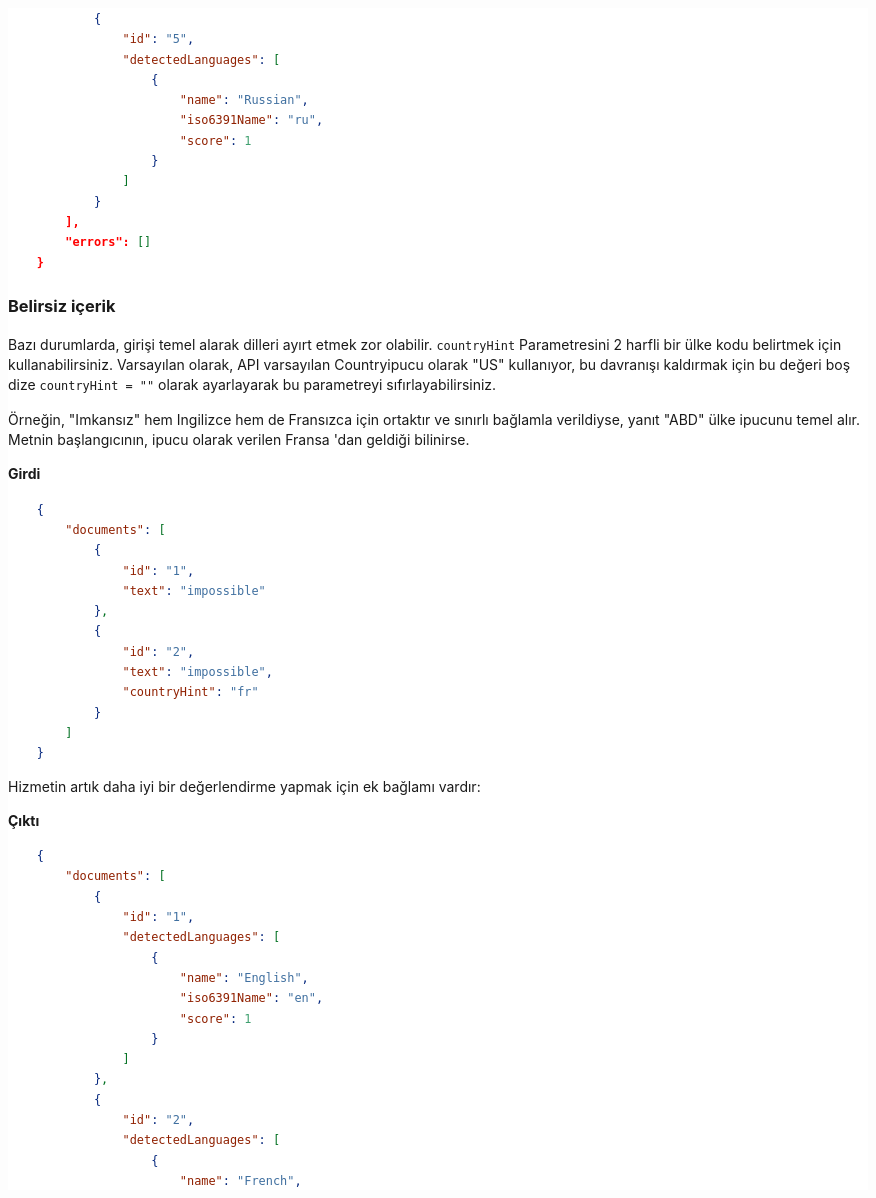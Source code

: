 ```json
            {
                "id": "5",
                "detectedLanguages": [
                    {
                        "name": "Russian",
                        "iso6391Name": "ru",
                        "score": 1
                    }
                ]
            }
        ],
        "errors": []
    }
```

### <a name="ambiguous-content"></a>Belirsiz içerik

Bazı durumlarda, girişi temel alarak dilleri ayırt etmek zor olabilir. `countryHint` Parametresini 2 harfli bir ülke kodu belirtmek için kullanabilirsiniz. Varsayılan olarak, API varsayılan Countryipucu olarak "US" kullanıyor, bu davranışı kaldırmak için bu değeri boş dize `countryHint = ""` olarak ayarlayarak bu parametreyi sıfırlayabilirsiniz.

Örneğin, "Imkansız" hem Ingilizce hem de Fransızca için ortaktır ve sınırlı bağlamla verildiyse, yanıt "ABD" ülke ipucunu temel alır. Metnin başlangıcının, ipucu olarak verilen Fransa 'dan geldiği bilinirse.

**Girdi**

```json
    {
        "documents": [
            {
                "id": "1",
                "text": "impossible"
            },
            {
                "id": "2",
                "text": "impossible",
                "countryHint": "fr"
            }
        ]
    }
```

Hizmetin artık daha iyi bir değerlendirme yapmak için ek bağlamı vardır: 

**Çıktı**

```json
    {
        "documents": [
            {
                "id": "1",
                "detectedLanguages": [
                    {
                        "name": "English",
                        "iso6391Name": "en",
                        "score": 1
                    }
                ]
            },
            {
                "id": "2",
                "detectedLanguages": [
                    {
                        "name": "French",
```